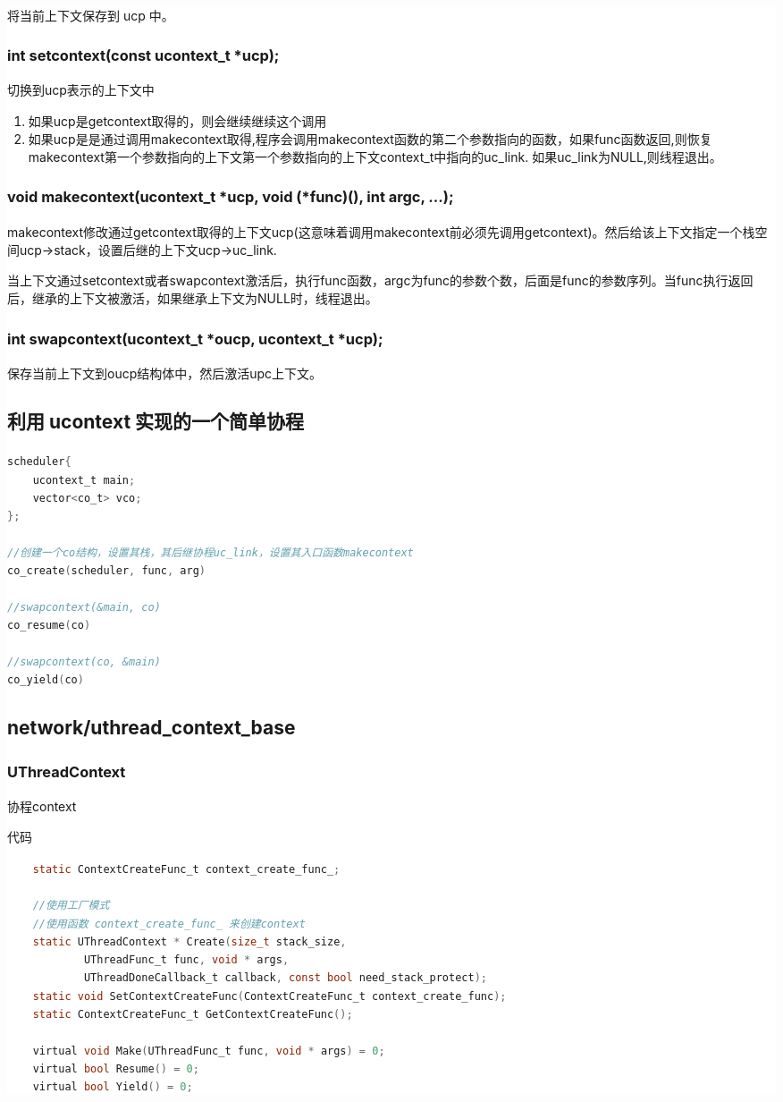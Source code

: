 将当前上下文保存到 ucp 中。

### int setcontext(const ucontext_t *ucp);

切换到ucp表示的上下文中
1. 如果ucp是getcontext取得的，则会继续继续这个调用
2. 如果ucp是是通过调用makecontext取得,程序会调用makecontext函数的第二个参数指向的函数，如果func函数返回,则恢复makecontext第一个参数指向的上下文第一个参数指向的上下文context_t中指向的uc_link. 如果uc_link为NULL,则线程退出。

### void makecontext(ucontext_t *ucp, void (*func)(), int argc, ...);

makecontext修改通过getcontext取得的上下文ucp(这意味着调用makecontext前必须先调用getcontext)。然后给该上下文指定一个栈空间ucp->stack，设置后继的上下文ucp->uc_link.

当上下文通过setcontext或者swapcontext激活后，执行func函数，argc为func的参数个数，后面是func的参数序列。当func执行返回后，继承的上下文被激活，如果继承上下文为NULL时，线程退出。

### int swapcontext(ucontext_t *oucp, ucontext_t *ucp);

保存当前上下文到oucp结构体中，然后激活upc上下文。 

## 利用 ucontext 实现的一个简单协程

```c
scheduler{
	ucontext_t main;
	vector<co_t> vco;
};

//创建一个co结构，设置其栈，其后继协程uc_link，设置其入口函数makecontext
co_create(scheduler, func, arg)

//swapcontext(&main, co)
co_resume(co)

//swapcontext(co, &main)
co_yield(co)
```

## network/uthread_context_base

### UThreadContext

协程context

代码 

```c
    static ContextCreateFunc_t context_create_func_;

	//使用工厂模式
	//使用函数 context_create_func_ 来创建context
    static UThreadContext * Create(size_t stack_size, 
            UThreadFunc_t func, void * args, 
            UThreadDoneCallback_t callback, const bool need_stack_protect);
    static void SetContextCreateFunc(ContextCreateFunc_t context_create_func);
    static ContextCreateFunc_t GetContextCreateFunc();

    virtual void Make(UThreadFunc_t func, void * args) = 0;
    virtual bool Resume() = 0;
    virtual bool Yield() = 0;
```
